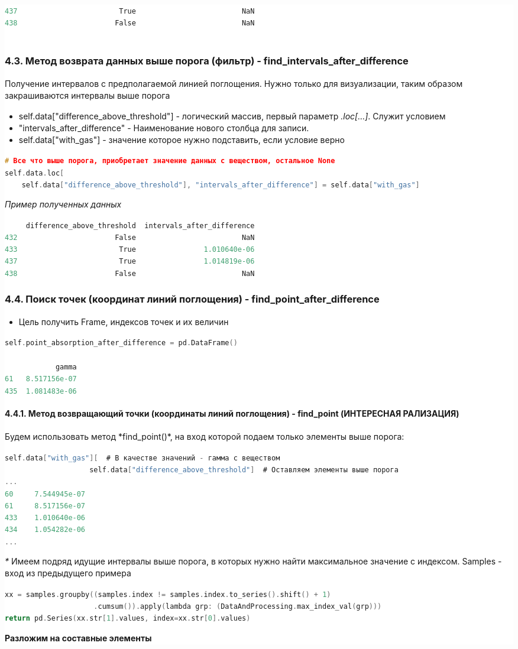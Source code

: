 ```C
437                        True                         NaN 
438                       False                         NaN  
   
```
<h3 align="left"> 4.3. Метод возврата данных выше порога (фильтр) - find_intervals_after_difference </h3>

Получение интервалов с предполагаемой линией поглощения. Нужно только для визуализации, таким образом закрашиваются интервалы выше порога
- self.data["difference_above_threshold"] - логический массив, первый параметр *.loc[...]*. Служит условием
- "intervals_after_difference" - Наименование нового столбца для записи. 
- self.data["with_gas"] - значение которое нужно подставить, если условие верно
```C
# Все что выше порога, приобретает значение данных с веществом, остальное None
self.data.loc[
    self.data["difference_above_threshold"], "intervals_after_difference"] = self.data["with_gas"]
```
*Пример полученных данных*
```C
     difference_above_threshold  intervals_after_difference  
432                       False                         NaN  
433                        True                1.010640e-06    
437                        True                1.014819e-06  
438                       False                         NaN  
```
<h3 align="left"> 4.4. Поиск точек (координат линий поглощения) - find_point_after_difference </h3>

- Цель получить Frame, индексов точек и их величин
```C
self.point_absorption_after_difference = pd.DataFrame()

            gamma
61   8.517156e-07
435  1.081483e-06
```
<h4 align="left"> 4.4.1. Метод возвращающий точки (координаты линий поглощения) - find_point (ИНТЕРЕСНАЯ РАЛИЗАЦИЯ) </h4>
Будем использовать метод *find_point()*, на вход которой подаем только элементы выше порога:

```C
self.data["with_gas"][  # В качестве значений - гамма с веществом
                    self.data["difference_above_threshold"]  # Оставляем элементы выше порога
...
60     7.544945e-07
61     8.517156e-07
433    1.010640e-06
434    1.054282e-06
...
```

_*_ Имеем подряд идущие интервалы выше порога, в которых нужно найти максимальное значение с индексом. Samples - вход из предыдущего примера
```C
xx = samples.groupby((samples.index != samples.index.to_series().shift() + 1)
                     .cumsum()).apply(lambda grp: (DataAndProcessing.max_index_val(grp)))
return pd.Series(xx.str[1].values, index=xx.str[0].values)
```
**Разложим на составные элементы**
